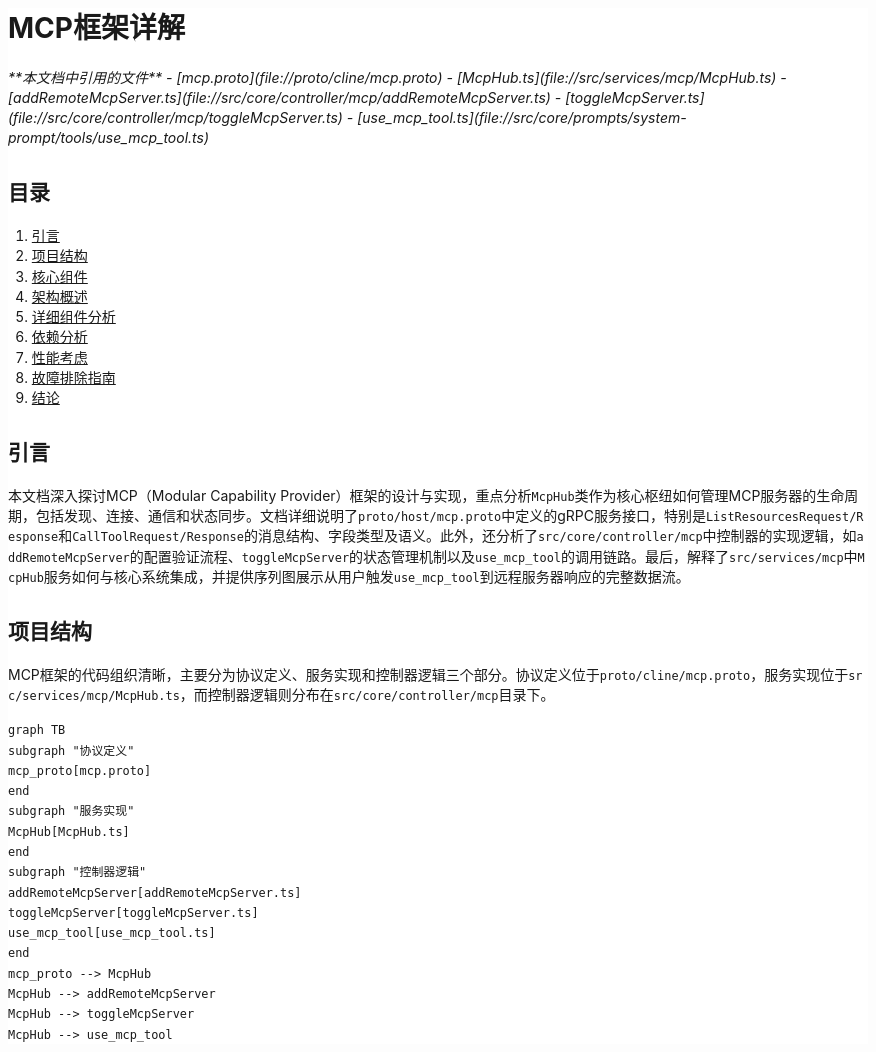 # MCP框架详解

<cite>
**本文档中引用的文件**  
- [mcp.proto](file://proto/cline/mcp.proto)
- [McpHub.ts](file://src/services/mcp/McpHub.ts)
- [addRemoteMcpServer.ts](file://src/core/controller/mcp/addRemoteMcpServer.ts)
- [toggleMcpServer.ts](file://src/core/controller/mcp/toggleMcpServer.ts)
- [use_mcp_tool.ts](file://src/core/prompts/system-prompt/tools/use_mcp_tool.ts)
</cite>

## 目录
1. [引言](#引言)
2. [项目结构](#项目结构)
3. [核心组件](#核心组件)
4. [架构概述](#架构概述)
5. [详细组件分析](#详细组件分析)
6. [依赖分析](#依赖分析)
7. [性能考虑](#性能考虑)
8. [故障排除指南](#故障排除指南)
9. [结论](#结论)

## 引言
本文档深入探讨MCP（Modular Capability Provider）框架的设计与实现，重点分析`McpHub`类作为核心枢纽如何管理MCP服务器的生命周期，包括发现、连接、通信和状态同步。文档详细说明了`proto/host/mcp.proto`中定义的gRPC服务接口，特别是`ListResourcesRequest/Response`和`CallToolRequest/Response`的消息结构、字段类型及语义。此外，还分析了`src/core/controller/mcp`中控制器的实现逻辑，如`addRemoteMcpServer`的配置验证流程、`toggleMcpServer`的状态管理机制以及`use_mcp_tool`的调用链路。最后，解释了`src/services/mcp`中`McpHub`服务如何与核心系统集成，并提供序列图展示从用户触发`use_mcp_tool`到远程服务器响应的完整数据流。

## 项目结构
MCP框架的代码组织清晰，主要分为协议定义、服务实现和控制器逻辑三个部分。协议定义位于`proto/cline/mcp.proto`，服务实现位于`src/services/mcp/McpHub.ts`，而控制器逻辑则分布在`src/core/controller/mcp`目录下。

```mermaid
graph TB
subgraph "协议定义"
mcp_proto[mcp.proto]
end
subgraph "服务实现"
McpHub[McpHub.ts]
end
subgraph "控制器逻辑"
addRemoteMcpServer[addRemoteMcpServer.ts]
toggleMcpServer[toggleMcpServer.ts]
use_mcp_tool[use_mcp_tool.ts]
end
mcp_proto --> McpHub
McpHub --> addRemoteMcpServer
McpHub --> toggleMcpServer
McpHub --> use_mcp_tool
```
